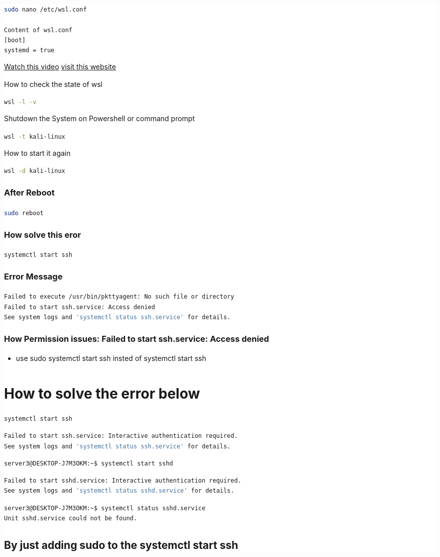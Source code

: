 ```bash
sudo nano /etc/wsl.conf

Content of wsl.conf
[boot]
systemd = true
```
[Watch this video](https://www.youtube.com/watch?v=IuJa6bltNgU)
[visit this website](https://devblogs.microsoft.com/commandline/systemd-support-is-now-available-in-wsl/)

How to check the state of wsl
```bash
wsl -l -v
```

Shutdown the System on Powershell or command prompt
```bash
wsl -t kali-linux
```

How to start it again
```bash
wsl -d kali-linux
```
### After Reboot
```bash
sudo reboot
```

### How solve this eror
```bash
systemctl start ssh
```
### Error Message
```bash
Failed to execute /usr/bin/pkttyagent: No such file or directory
Failed to start ssh.service: Access denied
See system logs and 'systemctl status ssh.service' for details.
```
### How Permission issues: Failed to start ssh.service: Access denied
- use sudo systemctl start ssh insted of systemctl start ssh


# How to solve the error below
```b
systemctl start ssh
```
```bash
Failed to start ssh.service: Interactive authentication required.
See system logs and 'systemctl status ssh.service' for details.
```
```bash
server3@DESKTOP-J7M3OKM:~$ systemctl start sshd
```
```bash
Failed to start sshd.service: Interactive authentication required.
See system logs and 'systemctl status sshd.service' for details.
```
```bash
server3@DESKTOP-J7M3OKM:~$ systemctl status sshd.service
Unit sshd.service could not be found.
```
## By just adding sudo to the systemctl start ssh
```bash
```